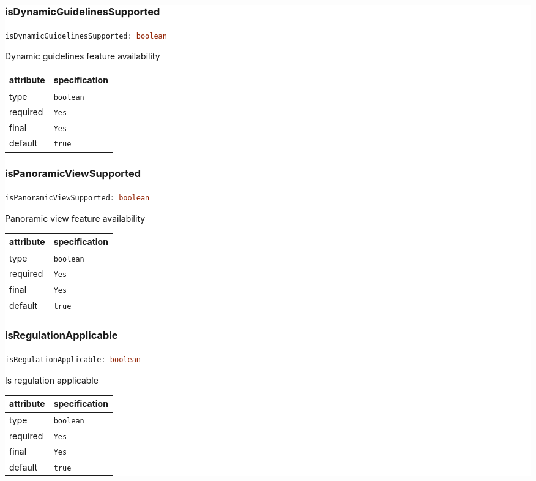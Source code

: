 <a id="prop_isDynamicGuidelinesSupported"></a>

### isDynamicGuidelinesSupported

```ts
isDynamicGuidelinesSupported: boolean
```

Dynamic guidelines feature availability

|attribute|specification|
|---------|-------------|
|type     |`boolean`    |
|required |`Yes`        |
|final    |`Yes`        |
|default  |`true`       |

<a id="prop_isPanoramicViewSupported"></a>

### isPanoramicViewSupported

```ts
isPanoramicViewSupported: boolean
```

Panoramic view feature availability

|attribute|specification|
|---------|-------------|
|type     |`boolean`    |
|required |`Yes`        |
|final    |`Yes`        |
|default  |`true`       |

<a id="prop_isRegulationApplicable"></a>

### isRegulationApplicable

```ts
isRegulationApplicable: boolean
```

Is regulation applicable

|attribute|specification|
|---------|-------------|
|type     |`boolean`    |
|required |`Yes`        |
|final    |`Yes`        |
|default  |`true`       |
